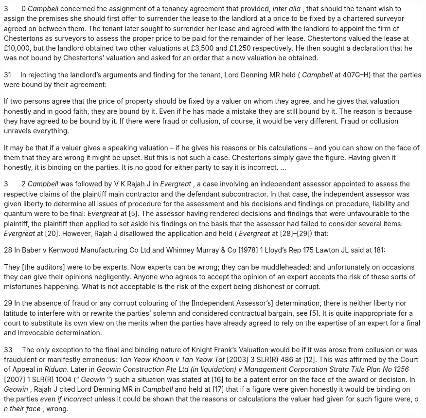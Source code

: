 3       0 _Campbell_ concerned the assignment of a tenancy agreement that provided, _inter alia_ , that should the tenant wish to assign the premises she should first offer to surrender the lease to the landlord at a price to be fixed by a chartered surveyor agreed on between them. The tenant later sought to surrender her lease and agreed with the landlord to appoint the firm of Chestertons as surveyors to assess the proper price to be paid for the remainder of her lease. Chestertons valued the lease at £10,000, but the landlord obtained two other valuations at £3,500 and £1,250 respectively. He then sought a declaration that he was not bound by Chestertons’ valuation and asked for an order that a new valuation be obtained. 

31     In rejecting the landlord’s arguments and finding for the tenant, Lord Denning MR held ( _Campbell_ at 407G–H) that the parties were bound by their agreement: 

 If two persons agree that the price of property should be fixed by a valuer on whom they agree, and he gives that valuation honestly and in good faith, they are bound by it. Even if he has made a mistake they are still bound by it. The reason is because they have agreed to be bound by it. If there were fraud or collusion, of course, it would be very different. Fraud or collusion unravels everything. 

 It may be that if a valuer gives a speaking valuation – if he gives his reasons or his calculations – and you can show on the face of them that they are wrong it might be upset. But this is not such a case. Chestertons simply gave the figure. Having given it honestly, it is binding on the parties. It is no good for either party to say it is incorrect. ... 

3       2 _Campbell_ was followed by V K Rajah J in _Evergreat_ , a case involving an independent assessor appointed to assess the respective claims of the plaintiff main contractor and the defendant subcontractor. In that case, the independent assessor was given liberty to determine all issues of procedure for the assessment and his decisions and findings on procedure, liability and quantum were to be final: _Evergreat_ at [5]. The assessor having rendered decisions and findings that were unfavourable to the plaintiff, the plaintiff then applied to set aside his findings on the basis that the assessor had failed to consider several items: _Evergreat_ at [20]. However, Rajah J disallowed the application and held ( _Evergreat_ at [28]–[29]) that: 


 28 In Baber v Kenwood Manufacturing Co Ltd and Whinney Murray & Co [1978] 1 Lloyd’s Rep 175 Lawton JL said at 181: 

 They [the auditors] were to be experts. Now experts can be wrong; they can be muddleheaded; and unfortunately on occasions they can give their opinions negligently. Anyone who agrees to accept the opinion of an expert accepts the risk of these sorts of misfortunes happening. What is not acceptable is the risk of the expert being dishonest or corrupt. 

 29 In the absence of fraud or any corrupt colouring of the [Independent Assessor’s] determination, there is neither liberty nor latitude to interfere with or rewrite the parties’ solemn and considered contractual bargain, see [5]. It is quite inappropriate for a court to substitute its own view on the merits when the parties have already agreed to rely on the expertise of an expert for a final and irrevocable determination. 

33     The only exception to the final and binding nature of Knight Frank’s Valuation would be if it was arose from collusion or was fraudulent or manifestly erroneous: _Tan Yeow Khoon v Tan Yeow Tat_ <span class="citation">[2003] 3 SLR(R) 486</span> at [12]. This was affirmed by the Court of Appeal in _Riduan_. Later in _Geowin Construction Pte Ltd (in liquidation) v Management Corporation Strata Title Plan No 1256_ <span class="citation">[2007] 1 SLR(R) 1004</span> (“ _Geowin_ ”) such a situation was stated at [16] to be a patent error on the face of the award or decision. In _Geowin_ , Rajah J cited Lord Denning MR in _Campbell_ and held at [17] that if a figure were given honestly it would be binding on the parties _even if incorrect_ unless it could be shown that the reasons or calculations the valuer had given for such figure were, _o n their face_ , wrong. 
